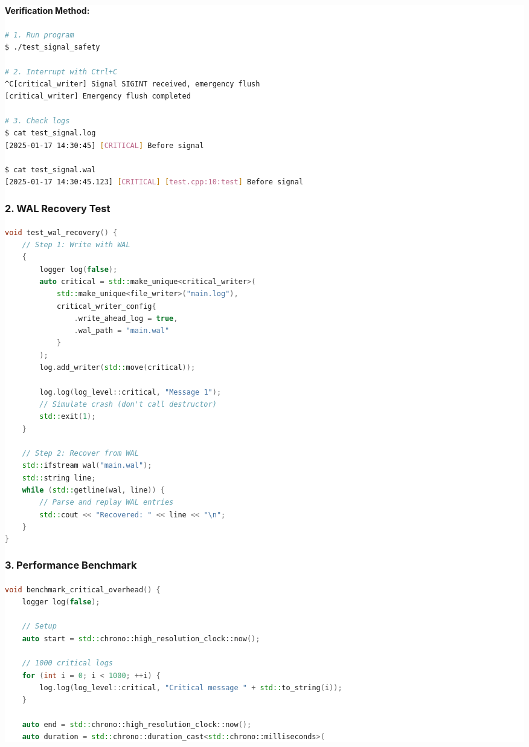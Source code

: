 #### Verification Method:

```bash
# 1. Run program
$ ./test_signal_safety

# 2. Interrupt with Ctrl+C
^C[critical_writer] Signal SIGINT received, emergency flush
[critical_writer] Emergency flush completed

# 3. Check logs
$ cat test_signal.log
[2025-01-17 14:30:45] [CRITICAL] Before signal

$ cat test_signal.wal
[2025-01-17 14:30:45.123] [CRITICAL] [test.cpp:10:test] Before signal
```

### 2. WAL Recovery Test

```cpp
void test_wal_recovery() {
    // Step 1: Write with WAL
    {
        logger log(false);
        auto critical = std::make_unique<critical_writer>(
            std::make_unique<file_writer>("main.log"),
            critical_writer_config{
                .write_ahead_log = true,
                .wal_path = "main.wal"
            }
        );
        log.add_writer(std::move(critical));

        log.log(log_level::critical, "Message 1");
        // Simulate crash (don't call destructor)
        std::exit(1);
    }

    // Step 2: Recover from WAL
    std::ifstream wal("main.wal");
    std::string line;
    while (std::getline(wal, line)) {
        // Parse and replay WAL entries
        std::cout << "Recovered: " << line << "\n";
    }
}
```

### 3. Performance Benchmark

```cpp
void benchmark_critical_overhead() {
    logger log(false);

    // Setup
    auto start = std::chrono::high_resolution_clock::now();

    // 1000 critical logs
    for (int i = 0; i < 1000; ++i) {
        log.log(log_level::critical, "Critical message " + std::to_string(i));
    }

    auto end = std::chrono::high_resolution_clock::now();
    auto duration = std::chrono::duration_cast<std::chrono::milliseconds>(
```